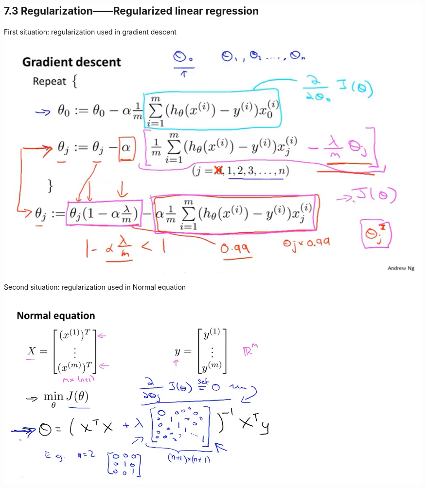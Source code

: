 

## 7.3 Regularization——Regularized linear regression

First situation: regularization used in gradient descent

![image-20230310091252739](Andrew-Ng-machine-learning.assets/image-20230310091252739.png)



Second situation: regularization used in Normal equation

![image-20230310171947495](Andrew-Ng-machine-learning.assets/image-20230310171947495.png)
